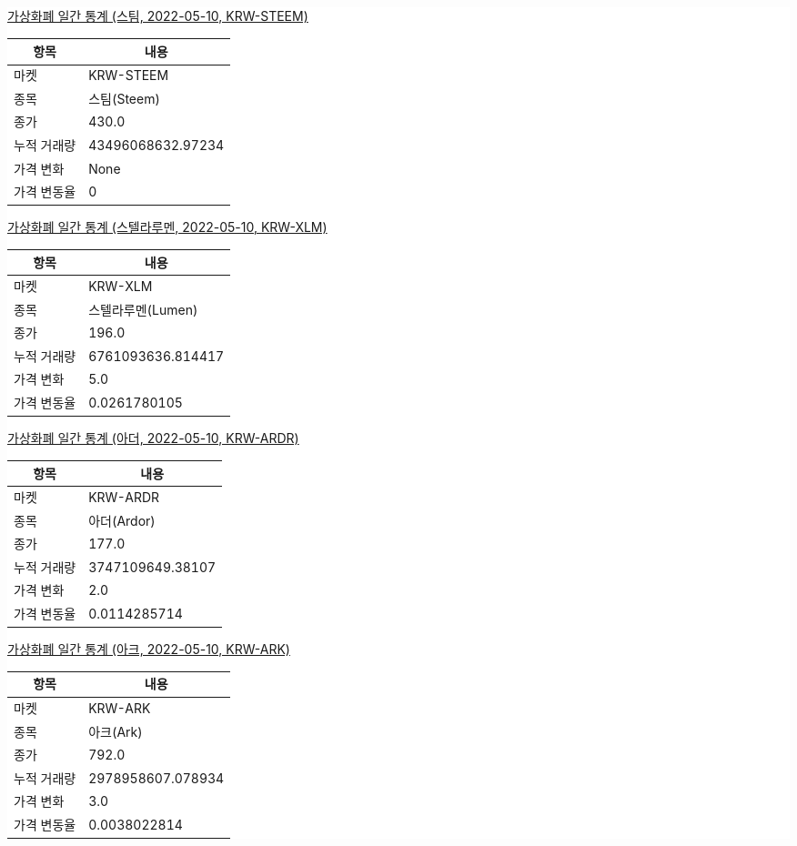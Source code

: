 
[가상화폐 일간 통계 (스팀, 2022-05-10, KRW-STEEM)](KRW-STEEM-daily-candle-10days.html)

|항목|내용|
|--|--|
|마켓|KRW-STEEM|
|종목|스팀(Steem)|
|종가|430.0|
|누적 거래량|43496068632.97234|
|가격 변화|None|
|가격 변동율|0|


[가상화폐 일간 통계 (스텔라루멘, 2022-05-10, KRW-XLM)](KRW-XLM-daily-candle-10days.html)

|항목|내용|
|--|--|
|마켓|KRW-XLM|
|종목|스텔라루멘(Lumen)|
|종가|196.0|
|누적 거래량|6761093636.814417|
|가격 변화|5.0|
|가격 변동율|0.0261780105|


[가상화폐 일간 통계 (아더, 2022-05-10, KRW-ARDR)](KRW-ARDR-daily-candle-10days.html)

|항목|내용|
|--|--|
|마켓|KRW-ARDR|
|종목|아더(Ardor)|
|종가|177.0|
|누적 거래량|3747109649.38107|
|가격 변화|2.0|
|가격 변동율|0.0114285714|


[가상화폐 일간 통계 (아크, 2022-05-10, KRW-ARK)](KRW-ARK-daily-candle-10days.html)

|항목|내용|
|--|--|
|마켓|KRW-ARK|
|종목|아크(Ark)|
|종가|792.0|
|누적 거래량|2978958607.078934|
|가격 변화|3.0|
|가격 변동율|0.0038022814|
